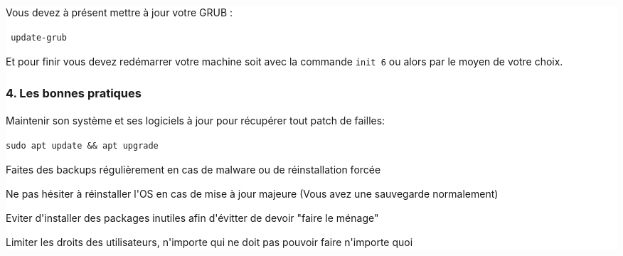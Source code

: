 Vous devez à présent mettre à jour votre GRUB :
```shell
 update-grub
```

Et pour finir vous devez redémarrer votre machine soit avec la commande ```init 6``` ou alors par le moyen 
de votre choix.

### 4. **Les bonnes pratiques** ###

Maintenir son système et ses logiciels à jour pour récupérer tout patch de failles:

```sudo apt update && apt upgrade```

Faites des backups régulièrement en cas de malware ou de réinstallation forcée

Ne pas hésiter à réinstaller l'OS en cas de mise à jour majeure (Vous avez une sauvegarde normalement)

Eviter d'installer des packages inutiles afin d'évitter de devoir "faire le ménage"

Limiter les droits des utilisateurs, n'importe qui ne doit pas pouvoir faire n'importe quoi
